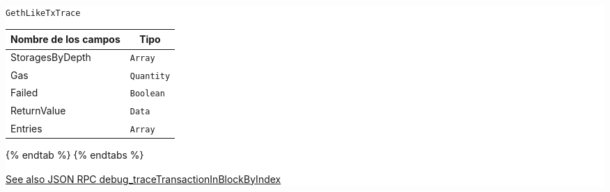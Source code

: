 `GethLikeTxTrace`

| Nombre de los campos | Tipo       |
| -------------------- | ---------- |
| StoragesByDepth      | `Array`    |
| Gas                  | `Quantity` |
| Failed               | `Boolean`  |
| ReturnValue          | `Data`     |
| Entries              | `Array`    |
{% endtab %}
{% endtabs %}

[See also JSON RPC debug\_traceTransactionInBlockByIndex](https://docs.nethermind.io/nethermind/ethereum-client/json-rpc/debug#debug\_tracetransactioninblockbyindex)
